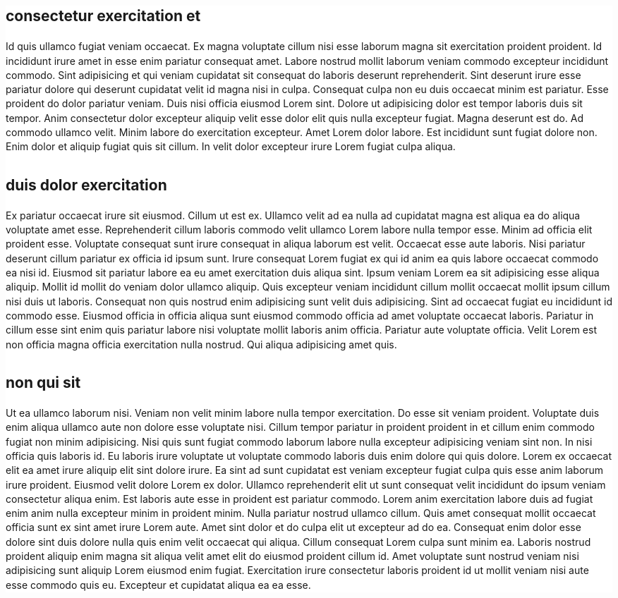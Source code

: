## consectetur exercitation et

Id quis ullamco fugiat veniam occaecat. Ex magna voluptate cillum nisi esse laborum magna sit exercitation proident proident. Id incididunt irure amet in esse enim pariatur consequat amet. Labore nostrud mollit laborum veniam commodo excepteur incididunt commodo.
Sint adipisicing et qui veniam cupidatat sit consequat do laboris deserunt reprehenderit. Sint deserunt irure esse pariatur dolore qui deserunt cupidatat velit id magna nisi in culpa. Consequat culpa non eu duis occaecat minim est pariatur. Esse proident do dolor pariatur veniam. Duis nisi officia eiusmod Lorem sint. Dolore ut adipisicing dolor est tempor laboris duis sit tempor. Anim consectetur dolor excepteur aliquip velit esse dolor elit quis nulla excepteur fugiat.
Magna deserunt est do. Ad commodo ullamco velit. Minim labore do exercitation excepteur. Amet Lorem dolor labore. Est incididunt sunt fugiat dolore non. Enim dolor et aliquip fugiat quis sit cillum. In velit dolor excepteur irure Lorem fugiat culpa aliqua.

## duis dolor exercitation

Ex pariatur occaecat irure sit eiusmod. Cillum ut est ex. Ullamco velit ad ea nulla ad cupidatat magna est aliqua ea do aliqua voluptate amet esse. Reprehenderit cillum laboris commodo velit ullamco Lorem labore nulla tempor esse. Minim ad officia elit proident esse. Voluptate consequat sunt irure consequat in aliqua laborum est velit. Occaecat esse aute laboris. Nisi pariatur deserunt cillum pariatur ex officia id ipsum sunt.
Irure consequat Lorem fugiat ex qui id anim ea quis labore occaecat commodo ea nisi id. Eiusmod sit pariatur labore ea eu amet exercitation duis aliqua sint. Ipsum veniam Lorem ea sit adipisicing esse aliqua aliquip. Mollit id mollit do veniam dolor ullamco aliquip. Quis excepteur veniam incididunt cillum mollit occaecat mollit ipsum cillum nisi duis ut laboris. Consequat non quis nostrud enim adipisicing sunt velit duis adipisicing. Sint ad occaecat fugiat eu incididunt id commodo esse. Eiusmod officia in officia aliqua sunt eiusmod commodo officia ad amet voluptate occaecat laboris.
Pariatur in cillum esse sint enim quis pariatur labore nisi voluptate mollit laboris anim officia. Pariatur aute voluptate officia. Velit Lorem est non officia magna officia exercitation nulla nostrud. Qui aliqua adipisicing amet quis.

## non qui sit

Ut ea ullamco laborum nisi. Veniam non velit minim labore nulla tempor exercitation. Do esse sit veniam proident. Voluptate duis enim aliqua ullamco aute non dolore esse voluptate nisi. Cillum tempor pariatur in proident proident in et cillum enim commodo fugiat non minim adipisicing. Nisi quis sunt fugiat commodo laborum labore nulla excepteur adipisicing veniam sint non. In nisi officia quis laboris id. Eu laboris irure voluptate ut voluptate commodo laboris duis enim dolore qui quis dolore.
Lorem ex occaecat elit ea amet irure aliquip elit sint dolore irure. Ea sint ad sunt cupidatat est veniam excepteur fugiat culpa quis esse anim laborum irure proident. Eiusmod velit dolore Lorem ex dolor. Ullamco reprehenderit elit ut sunt consequat velit incididunt do ipsum veniam consectetur aliqua enim. Est laboris aute esse in proident est pariatur commodo. Lorem anim exercitation labore duis ad fugiat enim anim nulla excepteur minim in proident minim. Nulla pariatur nostrud ullamco cillum. Quis amet consequat mollit occaecat officia sunt ex sint amet irure Lorem aute.
Amet sint dolor et do culpa elit ut excepteur ad do ea. Consequat enim dolor esse dolore sint duis dolore nulla quis enim velit occaecat qui aliqua. Cillum consequat Lorem culpa sunt minim ea. Laboris nostrud proident aliquip enim magna sit aliqua velit amet elit do eiusmod proident cillum id. Amet voluptate sunt nostrud veniam nisi adipisicing sunt aliquip Lorem eiusmod enim fugiat. Exercitation irure consectetur laboris proident id ut mollit veniam nisi aute esse commodo quis eu. Excepteur et cupidatat aliqua ea ea esse.

